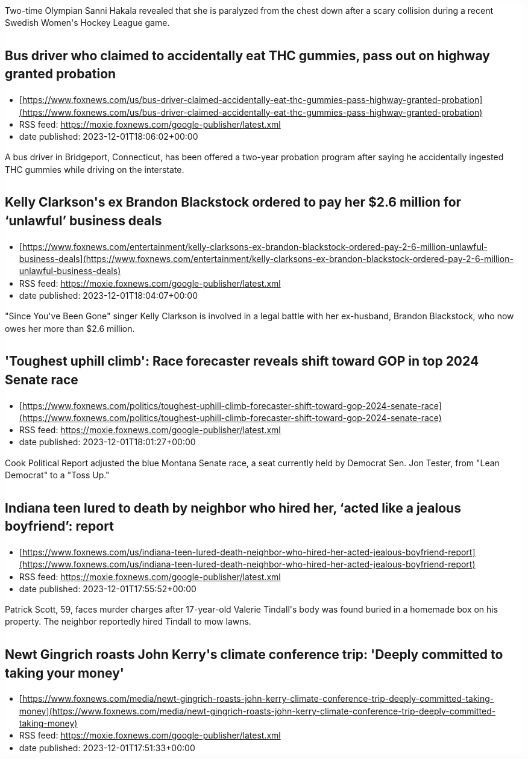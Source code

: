 Two-time Olympian Sanni Hakala revealed that she is paralyzed from the chest down after a scary collision during a recent Swedish Women&apos;s Hockey League game.

## Bus driver who claimed to accidentally eat THC gummies, pass out on highway granted probation
 - [https://www.foxnews.com/us/bus-driver-claimed-accidentally-eat-thc-gummies-pass-highway-granted-probation](https://www.foxnews.com/us/bus-driver-claimed-accidentally-eat-thc-gummies-pass-highway-granted-probation)
 - RSS feed: https://moxie.foxnews.com/google-publisher/latest.xml
 - date published: 2023-12-01T18:06:02+00:00

A bus driver in Bridgeport, Connecticut, has been offered a two-year probation program after saying he accidentally ingested THC gummies while driving on the interstate.

## Kelly Clarkson's ex Brandon Blackstock ordered to pay her $2.6 million for ‘unlawful’ business deals
 - [https://www.foxnews.com/entertainment/kelly-clarksons-ex-brandon-blackstock-ordered-pay-2-6-million-unlawful-business-deals](https://www.foxnews.com/entertainment/kelly-clarksons-ex-brandon-blackstock-ordered-pay-2-6-million-unlawful-business-deals)
 - RSS feed: https://moxie.foxnews.com/google-publisher/latest.xml
 - date published: 2023-12-01T18:04:07+00:00

&quot;Since You&apos;ve Been Gone&quot; singer Kelly Clarkson is involved in a legal battle with her ex-husband, Brandon Blackstock, who now owes her more than $2.6 million.

## 'Toughest uphill climb': Race forecaster reveals shift toward GOP in top 2024 Senate race
 - [https://www.foxnews.com/politics/toughest-uphill-climb-forecaster-shift-toward-gop-2024-senate-race](https://www.foxnews.com/politics/toughest-uphill-climb-forecaster-shift-toward-gop-2024-senate-race)
 - RSS feed: https://moxie.foxnews.com/google-publisher/latest.xml
 - date published: 2023-12-01T18:01:27+00:00

Cook Political Report adjusted the blue Montana Senate race, a seat currently held by Democrat Sen. Jon Tester, from &quot;Lean Democrat&quot; to a &quot;Toss Up.&quot;

## Indiana teen lured to death by neighbor who hired her, ‘acted like a jealous boyfriend’: report
 - [https://www.foxnews.com/us/indiana-teen-lured-death-neighbor-who-hired-her-acted-jealous-boyfriend-report](https://www.foxnews.com/us/indiana-teen-lured-death-neighbor-who-hired-her-acted-jealous-boyfriend-report)
 - RSS feed: https://moxie.foxnews.com/google-publisher/latest.xml
 - date published: 2023-12-01T17:55:52+00:00

Patrick Scott, 59, faces murder charges after 17-year-old Valerie Tindall&apos;s body was found buried in a homemade box on his property. The neighbor reportedly hired Tindall to mow lawns.

## Newt Gingrich roasts John Kerry's climate conference trip: 'Deeply committed to taking your money'
 - [https://www.foxnews.com/media/newt-gingrich-roasts-john-kerry-climate-conference-trip-deeply-committed-taking-money](https://www.foxnews.com/media/newt-gingrich-roasts-john-kerry-climate-conference-trip-deeply-committed-taking-money)
 - RSS feed: https://moxie.foxnews.com/google-publisher/latest.xml
 - date published: 2023-12-01T17:51:33+00:00
